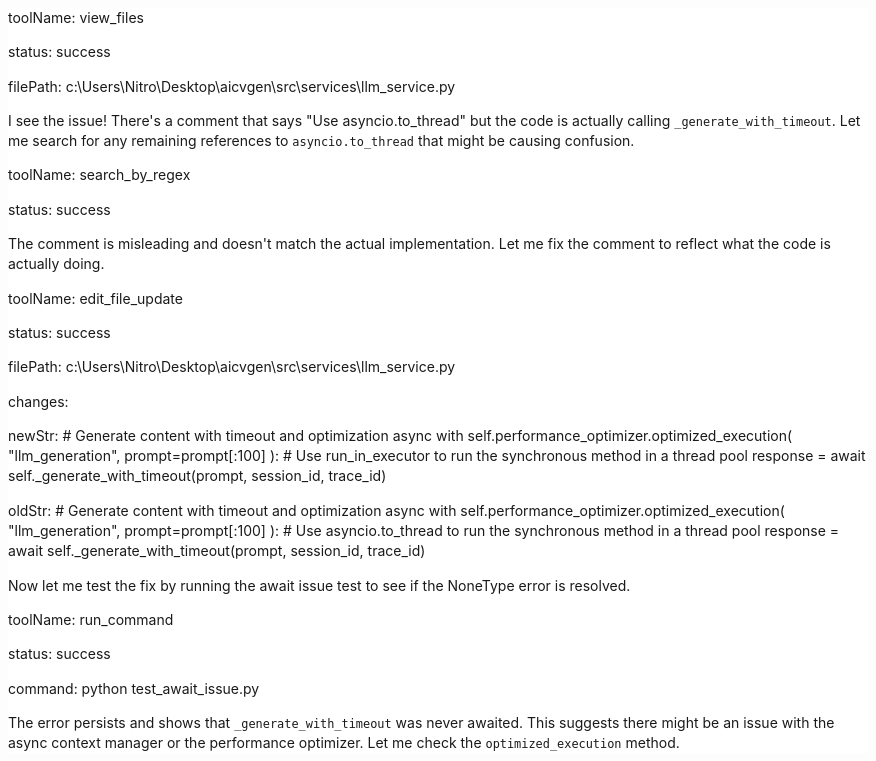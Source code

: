 toolName: view_files

status: success


filePath: c:\Users\Nitro\Desktop\aicvgen\src\services\llm_service.py

I see the issue! There's a comment that says "Use asyncio.to_thread" but the code is actually calling `_generate_with_timeout`. Let me search for any remaining references to `asyncio.to_thread` that might be causing confusion.


toolName: search_by_regex

status: success


The comment is misleading and doesn't match the actual implementation. Let me fix the comment to reflect what the code is actually doing.


toolName: edit_file_update

status: success


filePath: c:\Users\Nitro\Desktop\aicvgen\src\services\llm_service.py

changes:

newStr:                 # Generate content with timeout and optimization
                async with self.performance_optimizer.optimized_execution(
                    "llm_generation", prompt=prompt[:100]
                ):
                    # Use run_in_executor to run the synchronous method in a thread pool
                    response = await self._generate_with_timeout(prompt, session_id, trace_id)

oldStr:                 # Generate content with timeout and optimization
                async with self.performance_optimizer.optimized_execution(
                    "llm_generation", prompt=prompt[:100]
                ):
                    # Use asyncio.to_thread to run the synchronous method in a thread pool
                    response = await self._generate_with_timeout(prompt, session_id, trace_id)


Now let me test the fix by running the await issue test to see if the NoneType error is resolved.


toolName: run_command

status: success

command: python test_await_issue.py

The error persists and shows that `_generate_with_timeout` was never awaited. This suggests there might be an issue with the async context manager or the performance optimizer. Let me check the `optimized_execution` method.
